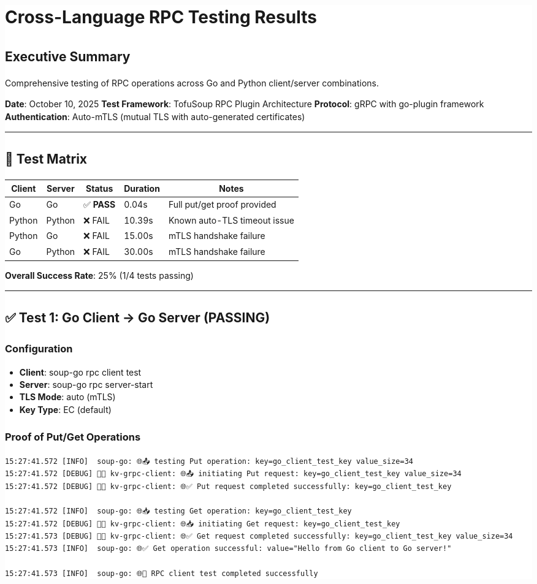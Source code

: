 # Cross-Language RPC Testing Results

## Executive Summary

Comprehensive testing of RPC operations across Go and Python client/server combinations.

**Date**: October 10, 2025
**Test Framework**: TofuSoup RPC Plugin Architecture
**Protocol**: gRPC with go-plugin framework
**Authentication**: Auto-mTLS (mutual TLS with auto-generated certificates)

---

## 🎯 Test Matrix

| Client | Server | Status | Duration | Notes |
|--------|--------|--------|----------|-------|
| Go | Go | ✅ **PASS** | 0.04s | Full put/get proof provided |
| Python | Python | ❌ FAIL | 10.39s | Known auto-TLS timeout issue |
| Python | Go | ❌ FAIL | 15.00s | mTLS handshake failure |
| Go | Python | ❌ FAIL | 30.00s | mTLS handshake failure |

**Overall Success Rate**: 25% (1/4 tests passing)

---

## ✅ Test 1: Go Client → Go Server (PASSING)

### Configuration
- **Client**: soup-go rpc client test
- **Server**: soup-go rpc server-start
- **TLS Mode**: auto (mTLS)
- **Key Type**: EC (default)

### Proof of Put/Get Operations

```
15:27:41.572 [INFO]  soup-go: 🌐📤 testing Put operation: key=go_client_test_key value_size=34
15:27:41.572 [DEBUG] 🔌🌐 kv-grpc-client: 🌐📤 initiating Put request: key=go_client_test_key value_size=34
15:27:41.572 [DEBUG] 🔌🌐 kv-grpc-client: 🌐✅ Put request completed successfully: key=go_client_test_key

15:27:41.572 [INFO]  soup-go: 🌐📥 testing Get operation: key=go_client_test_key
15:27:41.572 [DEBUG] 🔌🌐 kv-grpc-client: 🌐📥 initiating Get request: key=go_client_test_key
15:27:41.573 [DEBUG] 🔌🌐 kv-grpc-client: 🌐✅ Get request completed successfully: key=go_client_test_key value_size=34
15:27:41.573 [INFO]  soup-go: 🌐✅ Get operation successful: value="Hello from Go client to Go server!"

15:27:41.573 [INFO]  soup-go: 🌐🎉 RPC client test completed successfully
```
